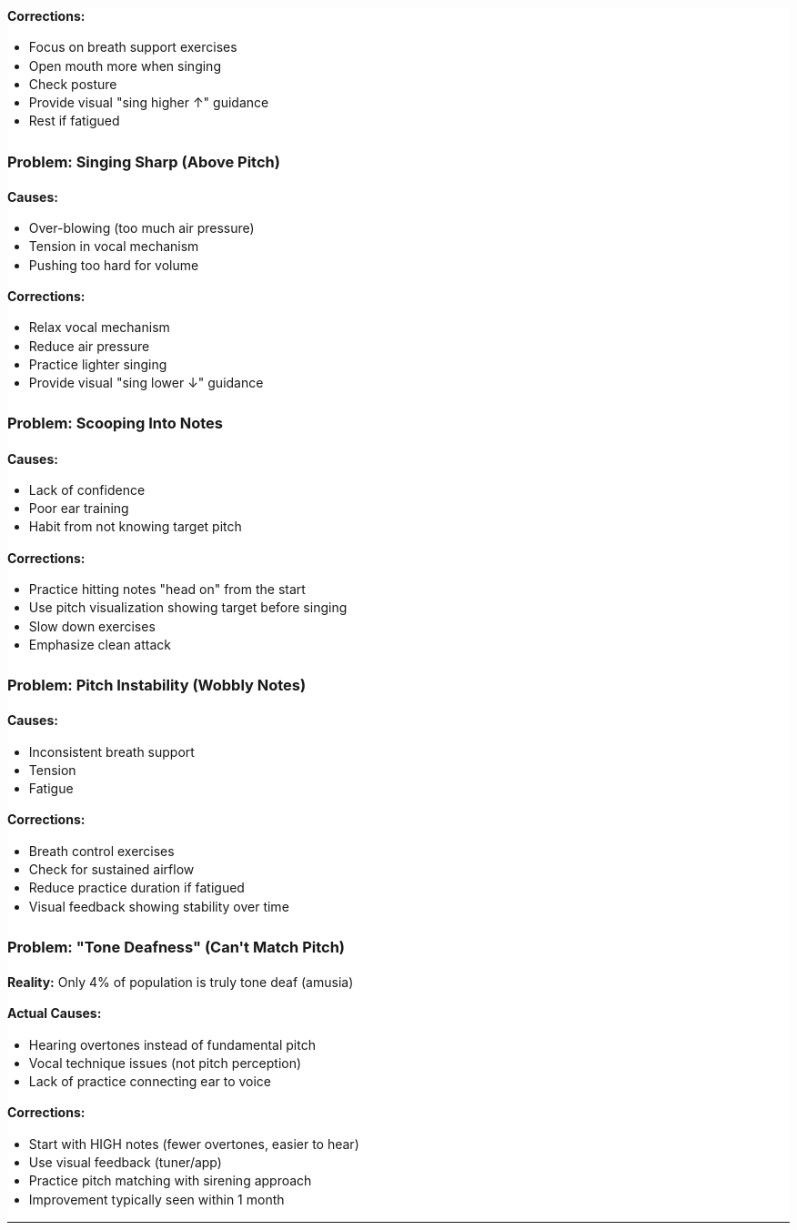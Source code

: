 **Corrections:**
- Focus on breath support exercises
- Open mouth more when singing
- Check posture
- Provide visual "sing higher ↑" guidance
- Rest if fatigued

### Problem: Singing Sharp (Above Pitch)
**Causes:**
- Over-blowing (too much air pressure)
- Tension in vocal mechanism
- Pushing too hard for volume

**Corrections:**
- Relax vocal mechanism
- Reduce air pressure
- Practice lighter singing
- Provide visual "sing lower ↓" guidance

### Problem: Scooping Into Notes
**Causes:**
- Lack of confidence
- Poor ear training
- Habit from not knowing target pitch

**Corrections:**
- Practice hitting notes "head on" from the start
- Use pitch visualization showing target before singing
- Slow down exercises
- Emphasize clean attack

### Problem: Pitch Instability (Wobbly Notes)
**Causes:**
- Inconsistent breath support
- Tension
- Fatigue

**Corrections:**
- Breath control exercises
- Check for sustained airflow
- Reduce practice duration if fatigued
- Visual feedback showing stability over time

### Problem: "Tone Deafness" (Can't Match Pitch)
**Reality:** Only 4% of population is truly tone deaf (amusia)

**Actual Causes:**
- Hearing overtones instead of fundamental pitch
- Vocal technique issues (not pitch perception)
- Lack of practice connecting ear to voice

**Corrections:**
- Start with HIGH notes (fewer overtones, easier to hear)
- Use visual feedback (tuner/app)
- Practice pitch matching with sirening approach
- Improvement typically seen within 1 month

---